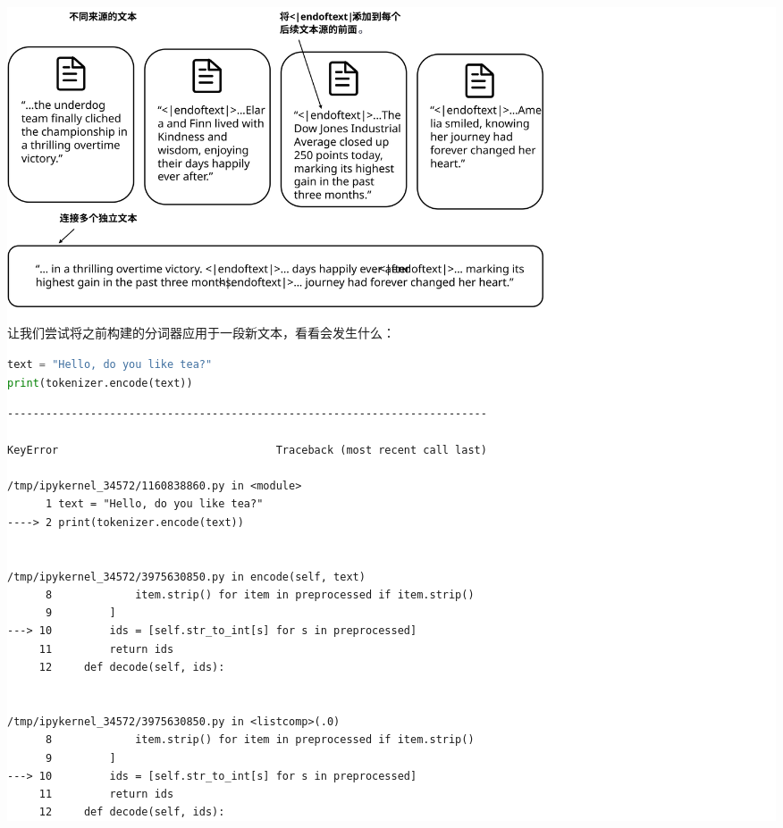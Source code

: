 <img src='./images_llm/fig2.10.svg' width='600'>

让我们尝试将之前构建的分词器应用于一段新文本，看看会发生什么：


```python
text = "Hello, do you like tea?" 
print(tokenizer.encode(text))
```


    ---------------------------------------------------------------------------

    KeyError                                  Traceback (most recent call last)

    /tmp/ipykernel_34572/1160838860.py in <module>
          1 text = "Hello, do you like tea?"
    ----> 2 print(tokenizer.encode(text))
    

    /tmp/ipykernel_34572/3975630850.py in encode(self, text)
          8             item.strip() for item in preprocessed if item.strip()
          9         ] 
    ---> 10         ids = [self.str_to_int[s] for s in preprocessed]
         11         return ids
         12     def decode(self, ids):


    /tmp/ipykernel_34572/3975630850.py in <listcomp>(.0)
          8             item.strip() for item in preprocessed if item.strip()
          9         ] 
    ---> 10         ids = [self.str_to_int[s] for s in preprocessed]
         11         return ids
         12     def decode(self, ids):
